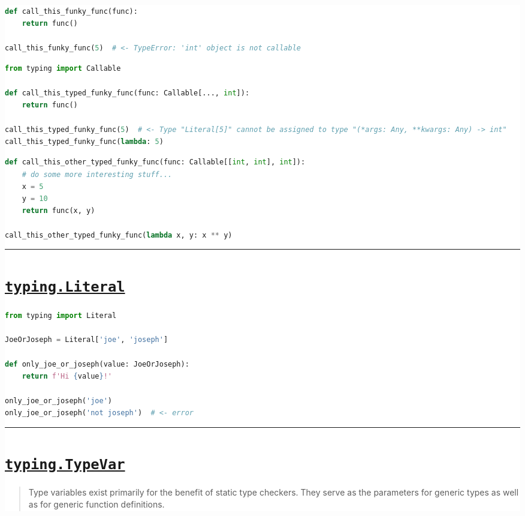```python
def call_this_funky_func(func):
    return func()

call_this_funky_func(5)  # <- TypeError: 'int' object is not callable
```

```python
from typing import Callable

def call_this_typed_funky_func(func: Callable[..., int]):
    return func()

call_this_typed_funky_func(5)  # <- Type "Literal[5]" cannot be assigned to type "(*args: Any, **kwargs: Any) -> int"
call_this_typed_funky_func(lambda: 5)
```

```python
def call_this_other_typed_funky_func(func: Callable[[int, int], int]):
    # do some more interesting stuff...
    x = 5
    y = 10
    return func(x, y)

call_this_other_typed_funky_func(lambda x, y: x ** y)
```

---

# [`typing.Literal`](https://docs.python.org/3/library/typing.html#typing.Literal)

```python
from typing import Literal

JoeOrJoseph = Literal['joe', 'joseph']

def only_joe_or_joseph(value: JoeOrJoseph):
    return f'Hi {value}!'

only_joe_or_joseph('joe')
only_joe_or_joseph('not joseph')  # <- error
```

---

# [`typing.TypeVar`](https://docs.python.org/3/library/typing.html#typing.TypeVar)

> Type variables exist primarily for the benefit of static type checkers. They serve as the parameters for generic types as well as for generic function definitions.
